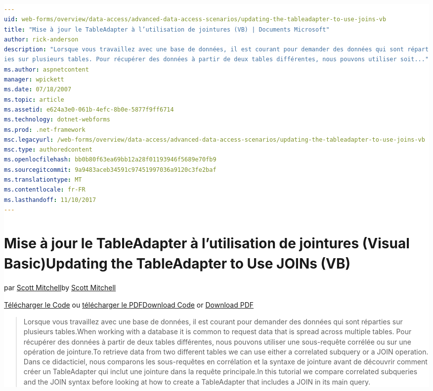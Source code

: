 ```yaml
---
uid: web-forms/overview/data-access/advanced-data-access-scenarios/updating-the-tableadapter-to-use-joins-vb
title: "Mise à jour le TableAdapter à l’utilisation de jointures (VB) | Documents Microsoft"
author: rick-anderson
description: "Lorsque vous travaillez avec une base de données, il est courant pour demander des données qui sont réparties sur plusieurs tables. Pour récupérer des données à partir de deux tables différentes, nous pouvons utiliser soit..."
ms.author: aspnetcontent
manager: wpickett
ms.date: 07/18/2007
ms.topic: article
ms.assetid: e624a3e0-061b-4efc-8b0e-5877f9ff6714
ms.technology: dotnet-webforms
ms.prod: .net-framework
msc.legacyurl: /web-forms/overview/data-access/advanced-data-access-scenarios/updating-the-tableadapter-to-use-joins-vb
msc.type: authoredcontent
ms.openlocfilehash: bb0b80f63ea69bb12a28f01193946f5689e70fb9
ms.sourcegitcommit: 9a9483aceb34591c97451997036a9120c3fe2baf
ms.translationtype: MT
ms.contentlocale: fr-FR
ms.lasthandoff: 11/10/2017
---
```

<a name="updating-the-tableadapter-to-use-joins-vb"></a><span data-ttu-id="ec2c6-104">Mise à jour le TableAdapter à l’utilisation de jointures (Visual Basic)</span><span class="sxs-lookup"><span data-stu-id="ec2c6-104">Updating the TableAdapter to Use JOINs (VB)</span></span>
====================
<span data-ttu-id="ec2c6-105">par [Scott Mitchell](https://twitter.com/ScottOnWriting)</span><span class="sxs-lookup"><span data-stu-id="ec2c6-105">by [Scott Mitchell](https://twitter.com/ScottOnWriting)</span></span>

<span data-ttu-id="ec2c6-106">[Télécharger le Code](http://download.microsoft.com/download/3/9/f/39f92b37-e92e-4ab3-909e-b4ef23d01aa3/ASPNET_Data_Tutorial_69_VB.zip) ou [télécharger le PDF](updating-the-tableadapter-to-use-joins-vb/_static/datatutorial69vb1.pdf)</span><span class="sxs-lookup"><span data-stu-id="ec2c6-106">[Download Code](http://download.microsoft.com/download/3/9/f/39f92b37-e92e-4ab3-909e-b4ef23d01aa3/ASPNET_Data_Tutorial_69_VB.zip) or [Download PDF](updating-the-tableadapter-to-use-joins-vb/_static/datatutorial69vb1.pdf)</span></span>

> <span data-ttu-id="ec2c6-107">Lorsque vous travaillez avec une base de données, il est courant pour demander des données qui sont réparties sur plusieurs tables.</span><span class="sxs-lookup"><span data-stu-id="ec2c6-107">When working with a database it is common to request data that is spread across multiple tables.</span></span> <span data-ttu-id="ec2c6-108">Pour récupérer des données à partir de deux tables différentes, nous pouvons utiliser une sous-requête corrélée ou sur une opération de jointure.</span><span class="sxs-lookup"><span data-stu-id="ec2c6-108">To retrieve data from two different tables we can use either a correlated subquery or a JOIN operation.</span></span> <span data-ttu-id="ec2c6-109">Dans ce didacticiel, nous comparons les sous-requêtes en corrélation et la syntaxe de jointure avant de découvrir comment créer un TableAdapter qui inclut une jointure dans la requête principale.</span><span class="sxs-lookup"><span data-stu-id="ec2c6-109">In this tutorial we compare correlated subqueries and the JOIN syntax before looking at how to create a TableAdapter that includes a JOIN in its main query.</span></span>
